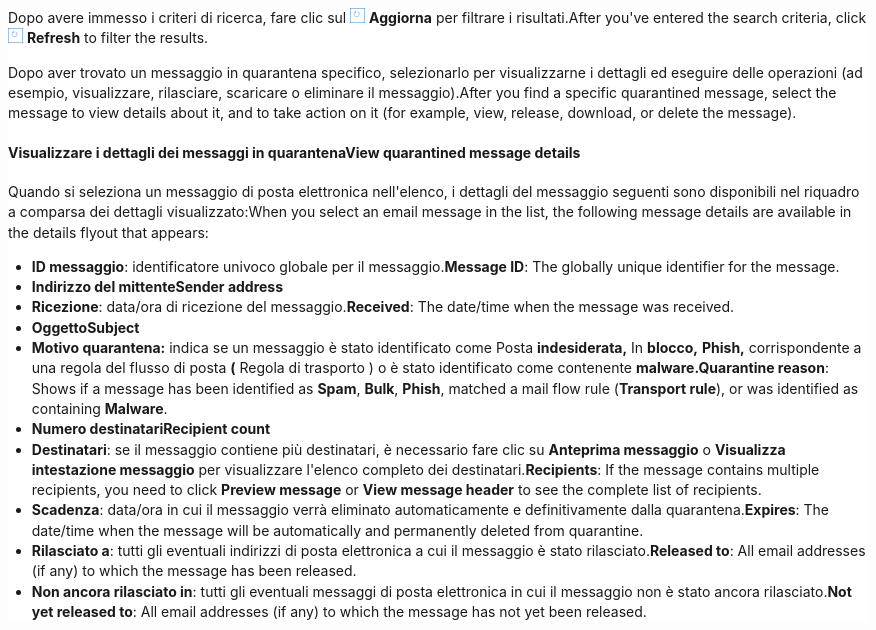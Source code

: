    <span data-ttu-id="95022-196">Dopo avere immesso i criteri di ricerca, fare clic sul ![pulsante Aggiorna](../../media/scc-quarantine-refresh.png) **Aggiorna** per filtrare i risultati.</span><span class="sxs-lookup"><span data-stu-id="95022-196">After you've entered the search criteria, click ![Refresh button](../../media/scc-quarantine-refresh.png) **Refresh** to filter the results.</span></span>

<span data-ttu-id="95022-197">Dopo aver trovato un messaggio in quarantena specifico, selezionarlo per visualizzarne i dettagli ed eseguire delle operazioni (ad esempio, visualizzare, rilasciare, scaricare o eliminare il messaggio).</span><span class="sxs-lookup"><span data-stu-id="95022-197">After you find a specific quarantined message, select the message to view details about it, and to take action on it (for example, view, release, download, or delete the message).</span></span>

#### <a name="view-quarantined-message-details"></a><span data-ttu-id="95022-198">Visualizzare i dettagli dei messaggi in quarantena</span><span class="sxs-lookup"><span data-stu-id="95022-198">View quarantined message details</span></span>

<span data-ttu-id="95022-199">Quando si seleziona un messaggio di posta elettronica nell'elenco, i dettagli del messaggio seguenti sono disponibili nel riquadro a comparsa dei dettagli visualizzato:</span><span class="sxs-lookup"><span data-stu-id="95022-199">When you select an email message in the list, the following message details are available in the details flyout that appears:</span></span>

- <span data-ttu-id="95022-200">**ID messaggio**: identificatore univoco globale per il messaggio.</span><span class="sxs-lookup"><span data-stu-id="95022-200">**Message ID**: The globally unique identifier for the message.</span></span>
- <span data-ttu-id="95022-201">**Indirizzo del mittente**</span><span class="sxs-lookup"><span data-stu-id="95022-201">**Sender address**</span></span>
- <span data-ttu-id="95022-202">**Ricezione**: data/ora di ricezione del messaggio.</span><span class="sxs-lookup"><span data-stu-id="95022-202">**Received**: The date/time when the message was received.</span></span>
- <span data-ttu-id="95022-203">**Oggetto**</span><span class="sxs-lookup"><span data-stu-id="95022-203">**Subject**</span></span>
- <span data-ttu-id="95022-204">**Motivo quarantena:** indica se un messaggio è stato identificato come Posta **indesiderata,** In **blocco,** **Phish,** corrispondente a una regola del flusso di posta **(** Regola di trasporto ) o è stato identificato come contenente **malware.**</span><span class="sxs-lookup"><span data-stu-id="95022-204">**Quarantine reason**: Shows if a message has been identified as **Spam**, **Bulk**, **Phish**, matched a mail flow rule (**Transport rule**), or was identified as containing **Malware**.</span></span>
- <span data-ttu-id="95022-205">**Numero destinatari**</span><span class="sxs-lookup"><span data-stu-id="95022-205">**Recipient count**</span></span>
- <span data-ttu-id="95022-206">**Destinatari**: se il messaggio contiene più destinatari, è necessario fare clic su **Anteprima messaggio** o **Visualizza intestazione messaggio** per visualizzare l'elenco completo dei destinatari.</span><span class="sxs-lookup"><span data-stu-id="95022-206">**Recipients**: If the message contains multiple recipients, you need to click **Preview message** or **View message header** to see the complete list of recipients.</span></span>
- <span data-ttu-id="95022-207">**Scadenza**: data/ora in cui il messaggio verrà eliminato automaticamente e definitivamente dalla quarantena.</span><span class="sxs-lookup"><span data-stu-id="95022-207">**Expires**: The date/time when the message will be automatically and permanently deleted from quarantine.</span></span>
- <span data-ttu-id="95022-208">**Rilasciato a**: tutti gli eventuali indirizzi di posta elettronica a cui il messaggio è stato rilasciato.</span><span class="sxs-lookup"><span data-stu-id="95022-208">**Released to**: All email addresses (if any) to which the message has been released.</span></span>
- <span data-ttu-id="95022-209">**Non ancora rilasciato in**: tutti gli eventuali messaggi di posta elettronica in cui il messaggio non è stato ancora rilasciato.</span><span class="sxs-lookup"><span data-stu-id="95022-209">**Not yet released to**: All email addresses (if any) to which the message has not yet been released.</span></span>
